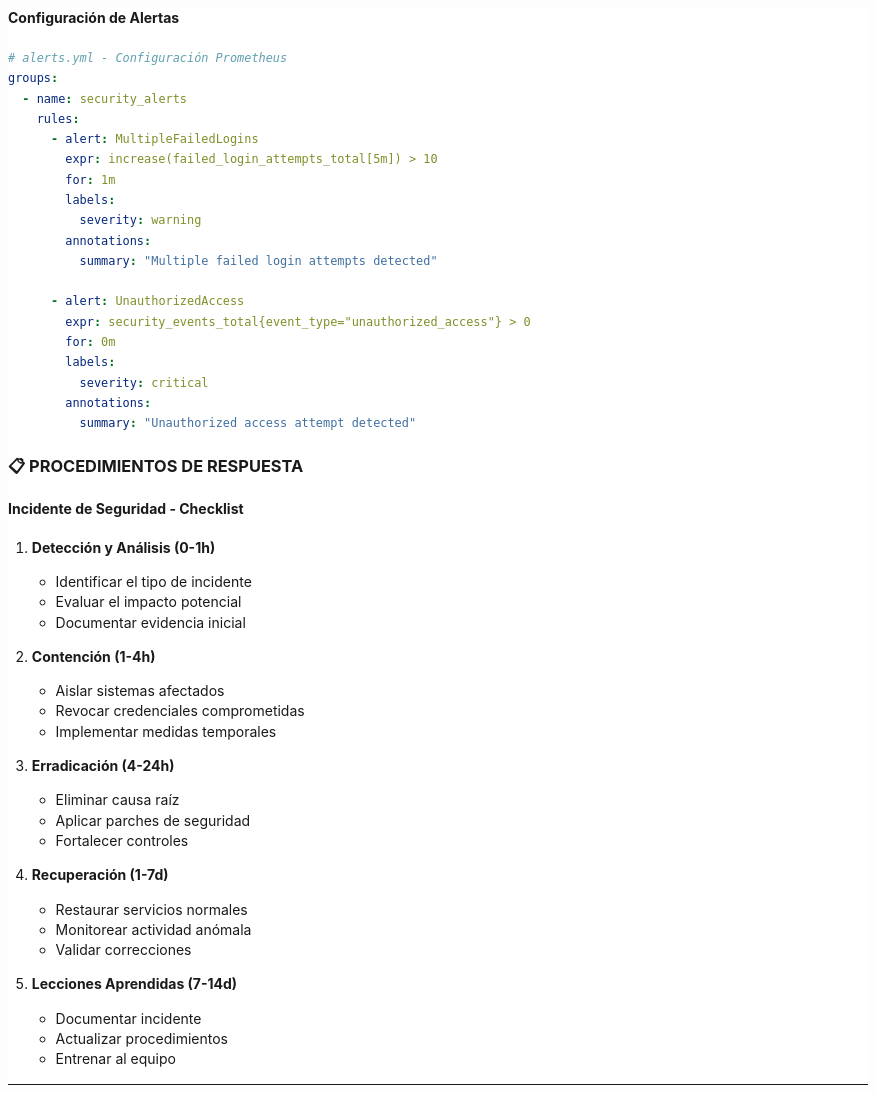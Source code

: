 #### Configuración de Alertas
```yaml
# alerts.yml - Configuración Prometheus
groups:
  - name: security_alerts
    rules:
      - alert: MultipleFailedLogins
        expr: increase(failed_login_attempts_total[5m]) > 10
        for: 1m
        labels:
          severity: warning
        annotations:
          summary: "Multiple failed login attempts detected"
          
      - alert: UnauthorizedAccess  
        expr: security_events_total{event_type="unauthorized_access"} > 0
        for: 0m
        labels:
          severity: critical
        annotations:
          summary: "Unauthorized access attempt detected"
```

### 📋 PROCEDIMIENTOS DE RESPUESTA

#### Incidente de Seguridad - Checklist
1. **Detección y Análisis (0-1h)**
   - Identificar el tipo de incidente
   - Evaluar el impacto potencial
   - Documentar evidencia inicial

2. **Contención (1-4h)**
   - Aislar sistemas afectados
   - Revocar credenciales comprometidas
   - Implementar medidas temporales

3. **Erradicación (4-24h)**
   - Eliminar causa raíz
   - Aplicar parches de seguridad
   - Fortalecer controles

4. **Recuperación (1-7d)**
   - Restaurar servicios normales
   - Monitorear actividad anómala
   - Validar correcciones

5. **Lecciones Aprendidas (7-14d)**
   - Documentar incidente
   - Actualizar procedimientos
   - Entrenar al equipo

---
